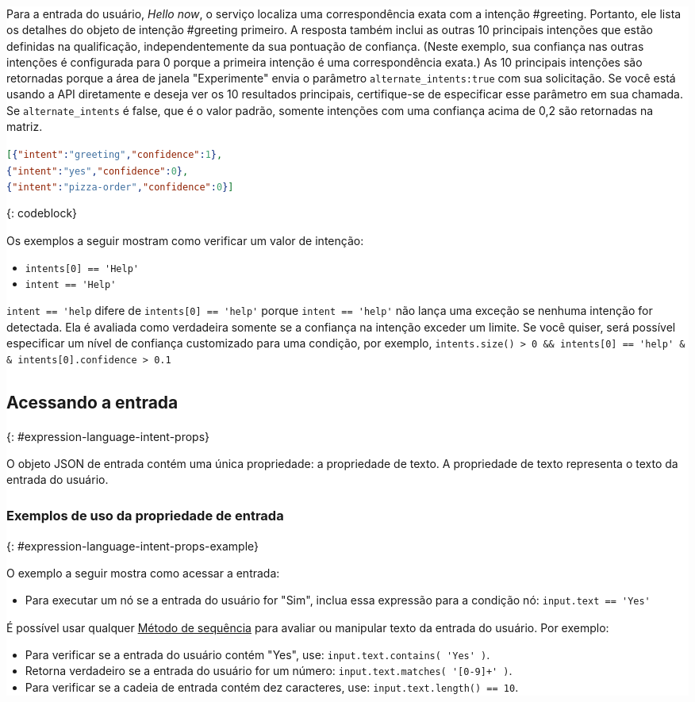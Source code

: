 Para a entrada do usuário, *Hello now*, o serviço localiza uma correspondência exata com a intenção #greeting. Portanto, ele lista os detalhes do objeto de intenção #greeting primeiro. A resposta também inclui as outras 10 principais intenções que estão definidas na qualificação, independentemente da sua pontuação de confiança. (Neste exemplo, sua confiança nas outras intenções é configurada para 0 porque a primeira intenção é uma correspondência exata.) As 10 principais intenções são retornadas porque a área de janela "Experimente" envia o parâmetro `alternate_intents:true` com sua solicitação. Se você está usando a API diretamente e deseja ver os 10 resultados principais, certifique-se de especificar esse parâmetro em sua chamada. Se `alternate_intents` é false, que é o valor padrão, somente intenções com uma confiança acima de 0,2 são retornadas na matriz.

```json
[{"intent":"greeting","confidence":1},
{"intent":"yes","confidence":0},
{"intent":"pizza-order","confidence":0}]
```
{: codeblock}

Os exemplos a seguir mostram como verificar um valor de intenção:

- `intents[0] == 'Help'`
- `intent == 'Help'`

`intent == 'help` difere de `intents[0] == 'help'` porque `intent == 'help'` não lança uma exceção se nenhuma intenção for detectada. Ela é avaliada como verdadeira somente se a confiança na intenção exceder um limite.  Se você quiser, será possível especificar um nível de confiança customizado para uma condição, por exemplo, `intents.size() > 0 && intents[0] == 'help' && intents[0].confidence > 0.1`

## Acessando a entrada
{: #expression-language-intent-props}

O objeto JSON de entrada contém uma única propriedade: a propriedade de texto. A propriedade de texto representa o texto da entrada do usuário.

### Exemplos de uso da propriedade de entrada
{: #expression-language-intent-props-example}

O exemplo a seguir mostra como acessar a entrada:

- Para executar um nó se a entrada do usuário for "Sim", inclua essa expressão para a condição nó:
`input.text == 'Yes'`

É possível usar qualquer [Método de sequência](/docs/services/conversation/dialog-methods#dialog-methods-strings) para avaliar ou manipular texto da entrada do usuário. Por exemplo:

- Para verificar se a entrada do usuário contém "Yes", use: `input.text.contains( 'Yes' )`.
- Retorna verdadeiro se a entrada do usuário for um número: `input.text.matches( '[0-9]+' )`.
- Para verificar se a cadeia de entrada contém dez caracteres, use: `input.text.length() == 10`.
